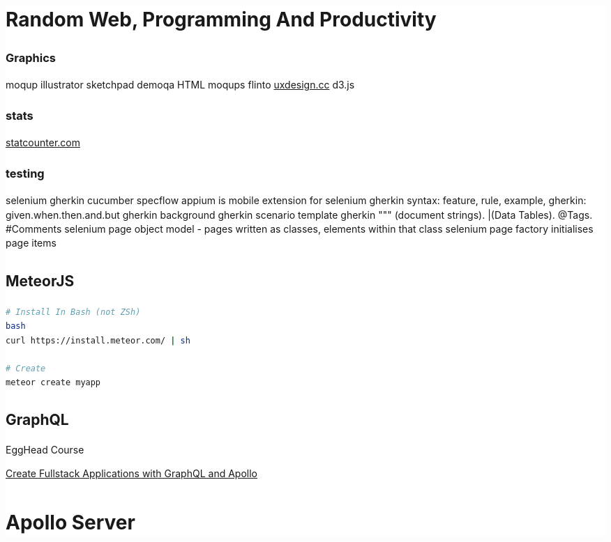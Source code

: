 # Random Web, Programming And Productivity

### Graphics

moqup
illustrator
sketchpad
demoqa HTML moqups
flinto
[uxdesign.cc](http://uxdesign.cc/)
d3.js

### stats

[statcounter.com](http://statcounter.com/)

### testing

selenium
gherkin
cucumber
specflow
appium is mobile extension for selenium
gherkin syntax: feature, rule, example,
gherkin: given.when.then.and.but
gherkin background
gherkin scenario template
gherkin """ (document strings). |(Data Tables). @Tags. #Comments
selenium page object model - pages written as classes, elements within that class
selenium page factory initialises page items

## MeteorJS

```bash
# Install In Bash (not ZSh)
bash 
curl https://install.meteor.com/ | sh

# Create
meteor create myapp

```

## GraphQL

EggHead Course

[Create Fullstack Applications with GraphQL and Apollo](https://egghead.io/playlists/create-fullstack-applications-with-graphql-and-apollo-794dc9c7)

# Apollo Server
